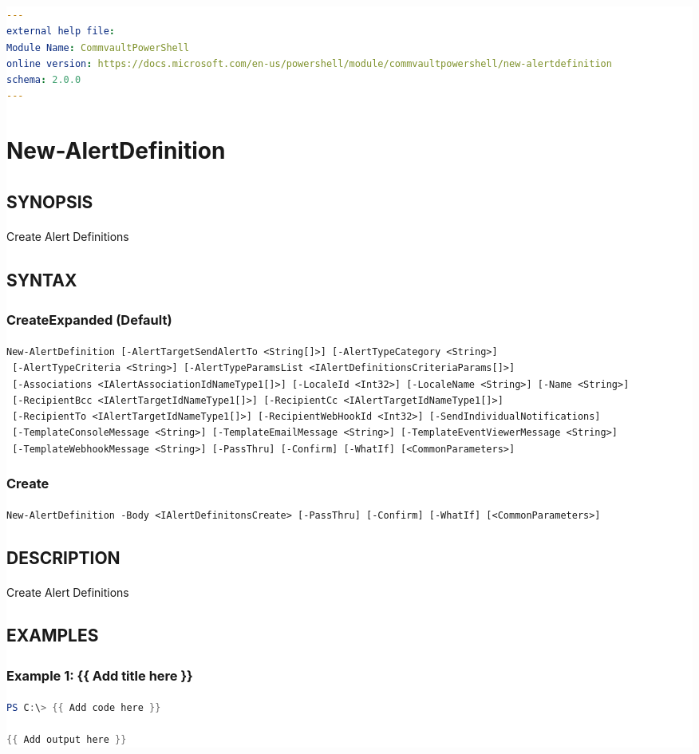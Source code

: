 ```yaml
---
external help file:
Module Name: CommvaultPowerShell
online version: https://docs.microsoft.com/en-us/powershell/module/commvaultpowershell/new-alertdefinition
schema: 2.0.0
---
```


# New-AlertDefinition

## SYNOPSIS
Create Alert Definitions

## SYNTAX

### CreateExpanded (Default)
```
New-AlertDefinition [-AlertTargetSendAlertTo <String[]>] [-AlertTypeCategory <String>]
 [-AlertTypeCriteria <String>] [-AlertTypeParamsList <IAlertDefinitionsCriteriaParams[]>]
 [-Associations <IAlertAssociationIdNameType1[]>] [-LocaleId <Int32>] [-LocaleName <String>] [-Name <String>]
 [-RecipientBcc <IAlertTargetIdNameType1[]>] [-RecipientCc <IAlertTargetIdNameType1[]>]
 [-RecipientTo <IAlertTargetIdNameType1[]>] [-RecipientWebHookId <Int32>] [-SendIndividualNotifications]
 [-TemplateConsoleMessage <String>] [-TemplateEmailMessage <String>] [-TemplateEventViewerMessage <String>]
 [-TemplateWebhookMessage <String>] [-PassThru] [-Confirm] [-WhatIf] [<CommonParameters>]
```

### Create
```
New-AlertDefinition -Body <IAlertDefinitonsCreate> [-PassThru] [-Confirm] [-WhatIf] [<CommonParameters>]
```

## DESCRIPTION
Create Alert Definitions

## EXAMPLES

### Example 1: {{ Add title here }}
```powershell
PS C:\> {{ Add code here }}

{{ Add output here }}
```
